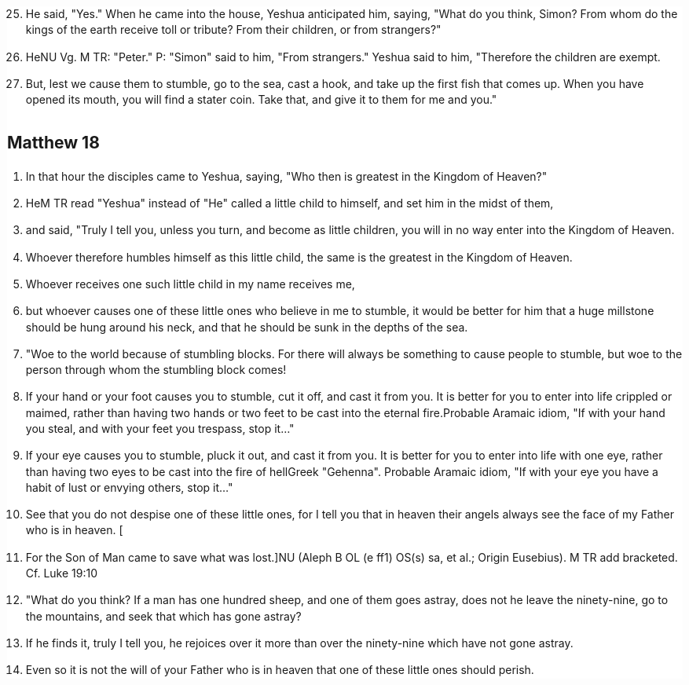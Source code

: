 25. He said, "Yes." When he came into the house, Yeshua anticipated him, saying, "What do you think, Simon? From whom do the kings of the earth receive toll or tribute? From their children, or from strangers?" 

26. HeNU Vg. M TR: "Peter." P: "Simon" said to him, "From strangers." Yeshua said to him, "Therefore the children are exempt.

27. But, lest we cause them to stumble, go to the sea, cast a hook, and take up the first fish that comes up. When you have opened its mouth, you will find a stater coin. Take that, and give it to them for me and you."  

## Matthew 18

1. In that hour the disciples came to Yeshua, saying, "Who then is greatest in the Kingdom of Heaven?" 

2. HeM TR read "Yeshua" instead of "He" called a little child to himself, and set him in the midst of them,

3. and said, "Truly I tell you, unless you turn, and become as little children, you will in no way enter into the Kingdom of Heaven.

4. Whoever therefore humbles himself as this little child, the same is the greatest in the Kingdom of Heaven.

5. Whoever receives one such little child in my name receives me,

6. but whoever causes one of these little ones who believe in me to stumble, it would be better for him that a huge millstone should be hung around his neck, and that he should be sunk in the depths of the sea. 

7. "Woe to the world because of stumbling blocks. For there will always be something to cause people to stumble, but woe to the person through whom the stumbling block comes!

8. If your hand or your foot causes you to stumble, cut it off, and cast it from you. It is better for you to enter into life crippled or maimed, rather than having two hands or two feet to be cast into the eternal fire.Probable Aramaic idiom, "If with your hand you steal, and with your feet you trespass, stop it…"

9. If your eye causes you to stumble, pluck it out, and cast it from you. It is better for you to enter into life with one eye, rather than having two eyes to be cast into the fire of hellGreek "Gehenna". Probable Aramaic idiom, "If with your eye you have a habit of lust or envying others, stop it…"

10. See that you do not despise one of these little ones, for I tell you that in heaven their angels always see the face of my Father who is in heaven. [

11. For the Son of Man came to save what was lost.]NU (Aleph B OL (e ff1) OS(s) sa, et al.; Origin Eusebius). M TR add bracketed. Cf. Luke 19:10 

12. "What do you think? If a man has one hundred sheep, and one of them goes astray, does not he leave the ninety-nine, go to the mountains, and seek that which has gone astray?

13. If he finds it, truly I tell you, he rejoices over it more than over the ninety-nine which have not gone astray.

14. Even so it is not the will of your Father who is in heaven that one of these little ones should perish. 
